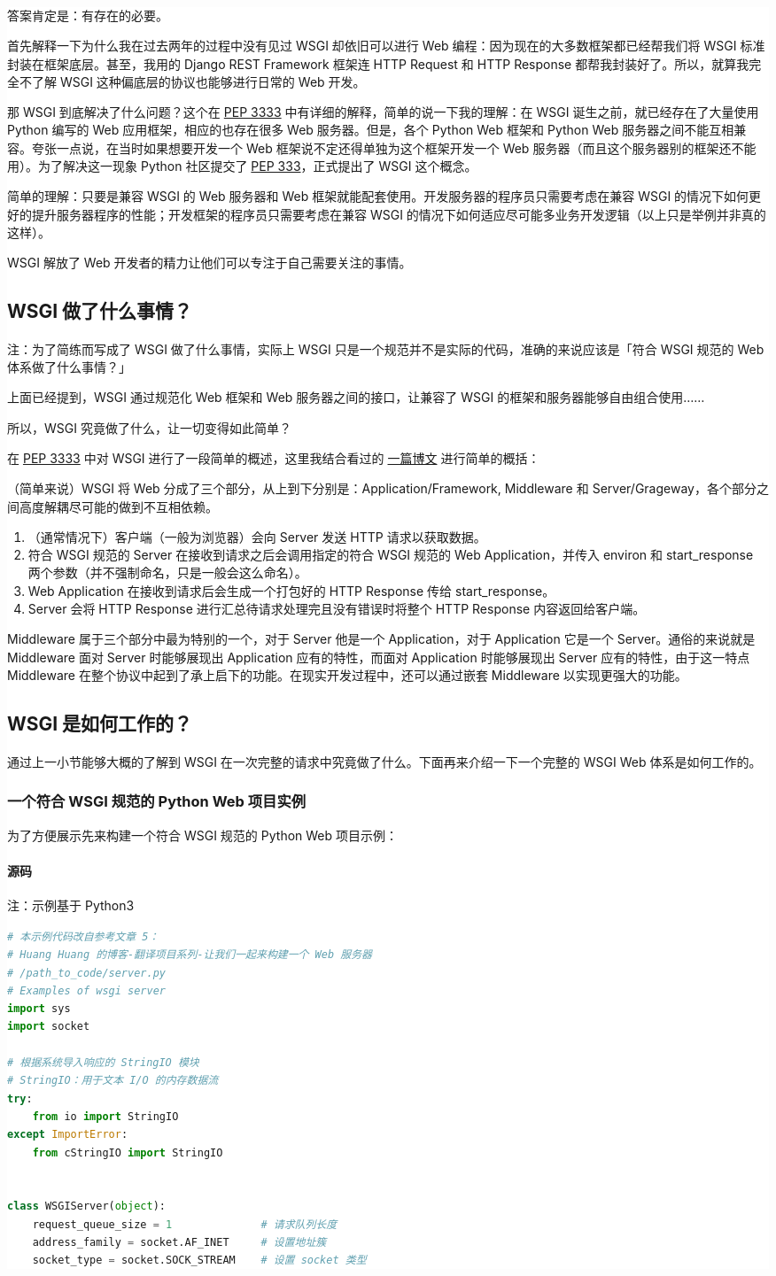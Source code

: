 答案肯定是：有存在的必要。

首先解释一下为什么我在过去两年的过程中没有见过 WSGI 却依旧可以进行 Web 编程：因为现在的大多数框架都已经帮我们将 WSGI 标准封装在框架底层。甚至，我用的 Django REST Framework 框架连 HTTP Request 和 HTTP Response 都帮我封装好了。所以，就算我完全不了解 WSGI 这种偏底层的协议也能够进行日常的 Web 开发。

那 WSGI 到底解决了什么问题？这个在 [PEP 3333][4] 中有详细的解释，简单的说一下我的理解：在 WSGI 诞生之前，就已经存在了大量使用 Python 编写的 Web 应用框架，相应的也存在很多 Web 服务器。但是，各个 Python Web 框架和 Python Web 服务器之间不能互相兼容。夸张一点说，在当时如果想要开发一个 Web 框架说不定还得单独为这个框架开发一个 Web 服务器（而且这个服务器别的框架还不能用）。为了解决这一现象 Python 社区提交了 [PEP 333][1]，正式提出了 WSGI 这个概念。

简单的理解：只要是兼容 WSGI 的 Web 服务器和 Web 框架就能配套使用。开发服务器的程序员只需要考虑在兼容 WSGI 的情况下如何更好的提升服务器程序的性能；开发框架的程序员只需要考虑在兼容 WSGI 的情况下如何适应尽可能多业务开发逻辑（以上只是举例并非真的这样）。

WSGI 解放了 Web 开发者的精力让他们可以专注于自己需要关注的事情。

## WSGI 做了什么事情？

注：为了简练而写成了 WSGI 做了什么事情，实际上 WSGI 只是一个规范并不是实际的代码，准确的来说应该是「符合 WSGI 规范的 Web 体系做了什么事情？」

上面已经提到，WSGI 通过规范化 Web 框架和 Web 服务器之间的接口，让兼容了 WSGI 的框架和服务器能够自由组合使用……

所以，WSGI 究竟做了什么，让一切变得如此简单？

在 [PEP 3333][6] 中对 WSGI 进行了一段简单的概述，这里我结合看过的 [一篇博文][7] 进行简单的概括：

（简单来说）WSGI 将 Web 分成了三个部分，从上到下分别是：Application/Framework, Middleware 和 Server/Grageway，各个部分之间高度解耦尽可能的做到不互相依赖。

1. （通常情况下）客户端（一般为浏览器）会向 Server 发送 HTTP 请求以获取数据。
2. 符合 WSGI 规范的 Server 在接收到请求之后会调用指定的符合 WSGI 规范的 Web Application，并传入 environ 和 start_response 两个参数（并不强制命名，只是一般会这么命名）。
3. Web Application 在接收到请求后会生成一个打包好的 HTTP Response 传给 start_response。
4. Server 会将 HTTP Response 进行汇总待请求处理完且没有错误时将整个 HTTP Response 内容返回给客户端。

Middleware 属于三个部分中最为特别的一个，对于 Server 他是一个 Application，对于 Application 它是一个 Server。通俗的来说就是 Middleware 面对 Server 时能够展现出 Application 应有的特性，而面对 Application 时能够展现出 Server 应有的特性，由于这一特点 Middleware 在整个协议中起到了承上启下的功能。在现实开发过程中，还可以通过嵌套 Middleware 以实现更强大的功能。

## WSGI 是如何工作的？

通过上一小节能够大概的了解到 WSGI 在一次完整的请求中究竟做了什么。下面再来介绍一下一个完整的 WSGI Web 体系是如何工作的。

### 一个符合 WSGI 规范的 Python Web 项目实例

为了方便展示先来构建一个符合 WSGI 规范的 Python Web 项目示例：

#### 源码

注：示例基于 Python3

```python
# 本示例代码改自参考文章 5：
# Huang Huang 的博客-翻译项目系列-让我们一起来构建一个 Web 服务器
# /path_to_code/server.py
# Examples of wsgi server
import sys
import socket

# 根据系统导入响应的 StringIO 模块
# StringIO：用于文本 I/O 的内存数据流
try:
    from io import StringIO
except ImportError:
    from cStringIO import StringIO


class WSGIServer(object):
    request_queue_size = 1              # 请求队列长度
    address_family = socket.AF_INET     # 设置地址簇
    socket_type = socket.SOCK_STREAM    # 设置 socket 类型
```

[1]: https://www.python.org/dev/peps/pep-333/
[2]: https://www.python.org/dev/peps/pep-3333/
[3]: https://www.python.org/dev/peps/pep-3333/#abstract
[4]: https://www.python.org/dev/peps/pep-3333/#original-rationale-and-goals-from-pep-333
[5]: https://zhuanlan.zhihu.com/p/22544725
[6]: https://www.python.org/dev/peps/pep-3333/#specification-overview
[7]: https://skyline75489.github.io/post/2014-9-8_python-wsgi-learning.html
[8]: https://mozillazg.com/tag/rang-wo-men-yi-qi-lai-gou-jian-yi-ge-web-fu-wu-qi.html
[9]: https://juejin.im/post/5ccb8bb8f265da03981fd577
[10]: https://www.python.org/dev/peps/pep-3333/#middleware-components-that-play-both-sides
[11]: https://img.blanc.site//wiki/img/20200630114909.png
[12]: https://img.blanc.site//wiki/img/20200630114908.png
[13]: https://img.blanc.site//wiki/img/20200630114910.png
[14]: https://img.blanc.site//wiki/img/20200630115755.png
[15]: https://img.blanc.site//wiki/img/20200630115754.png
[16]: https://img.blanc.site//wiki/img/20200630115753.png
[17]: https://zh.wikipedia.org/wiki/Unicode
[18]: https://zh.wikipedia.org/wiki/%E9%80%9A%E7%94%A8%E5%AD%97%E7%AC%A6%E9%9B%86#Unicode%E5%92%8CISO_10646%E7%9A%84%E5%85%B3%E7%B3%BB
[19]: https://zhuanlan.zhihu.com/p/56901822
[20]: https://www.python.org/dev/peps/pep-3333/#unicode-issues
[21]: https://www.python.org/dev/peps/pep-3333/#environ-variables
[22]: https://www.python.org/dev/peps/pep-3333/#buffering-and-streaming
[23]: https://github.com/ryomahan/read-python
[24]: https://github.com/ryomahan/read-python/blob/master/practices/for_wsgiref/server.py
[25]: https://docs.python.org/zh-cn/3/glossary.html